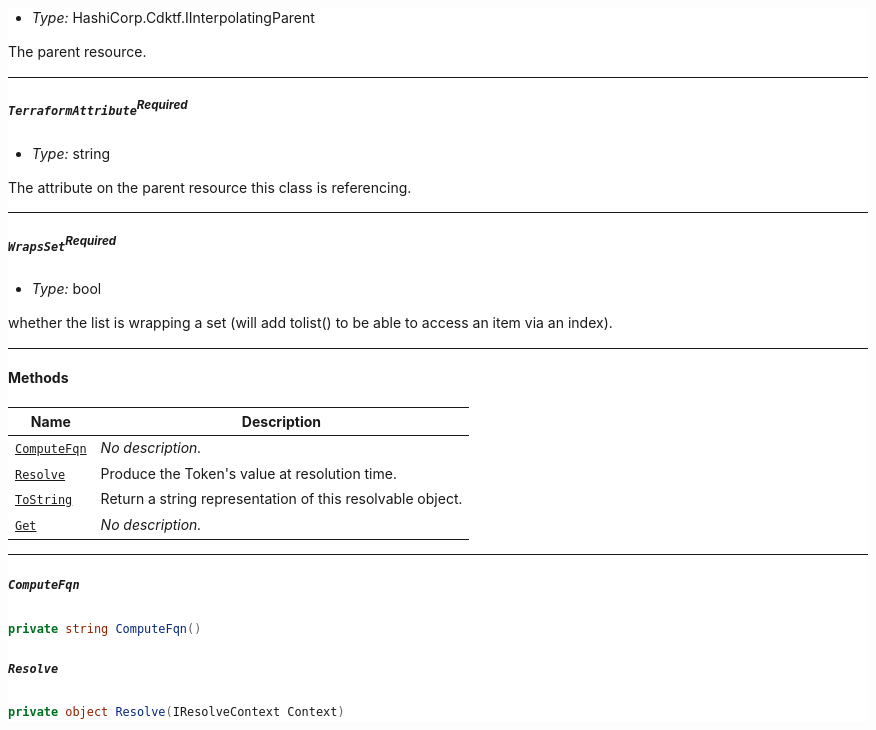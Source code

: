 - *Type:* HashiCorp.Cdktf.IInterpolatingParent

The parent resource.

---

##### `TerraformAttribute`<sup>Required</sup> <a name="TerraformAttribute" id="rhizo-co-terraform-provider-opsgenie.dataOpsgenieEscalation.DataOpsgenieEscalationRepeatList.Initializer.parameter.terraformAttribute"></a>

- *Type:* string

The attribute on the parent resource this class is referencing.

---

##### `WrapsSet`<sup>Required</sup> <a name="WrapsSet" id="rhizo-co-terraform-provider-opsgenie.dataOpsgenieEscalation.DataOpsgenieEscalationRepeatList.Initializer.parameter.wrapsSet"></a>

- *Type:* bool

whether the list is wrapping a set (will add tolist() to be able to access an item via an index).

---

#### Methods <a name="Methods" id="Methods"></a>

| **Name** | **Description** |
| --- | --- |
| <code><a href="#rhizo-co-terraform-provider-opsgenie.dataOpsgenieEscalation.DataOpsgenieEscalationRepeatList.computeFqn">ComputeFqn</a></code> | *No description.* |
| <code><a href="#rhizo-co-terraform-provider-opsgenie.dataOpsgenieEscalation.DataOpsgenieEscalationRepeatList.resolve">Resolve</a></code> | Produce the Token's value at resolution time. |
| <code><a href="#rhizo-co-terraform-provider-opsgenie.dataOpsgenieEscalation.DataOpsgenieEscalationRepeatList.toString">ToString</a></code> | Return a string representation of this resolvable object. |
| <code><a href="#rhizo-co-terraform-provider-opsgenie.dataOpsgenieEscalation.DataOpsgenieEscalationRepeatList.get">Get</a></code> | *No description.* |

---

##### `ComputeFqn` <a name="ComputeFqn" id="rhizo-co-terraform-provider-opsgenie.dataOpsgenieEscalation.DataOpsgenieEscalationRepeatList.computeFqn"></a>

```csharp
private string ComputeFqn()
```

##### `Resolve` <a name="Resolve" id="rhizo-co-terraform-provider-opsgenie.dataOpsgenieEscalation.DataOpsgenieEscalationRepeatList.resolve"></a>

```csharp
private object Resolve(IResolveContext Context)
```

